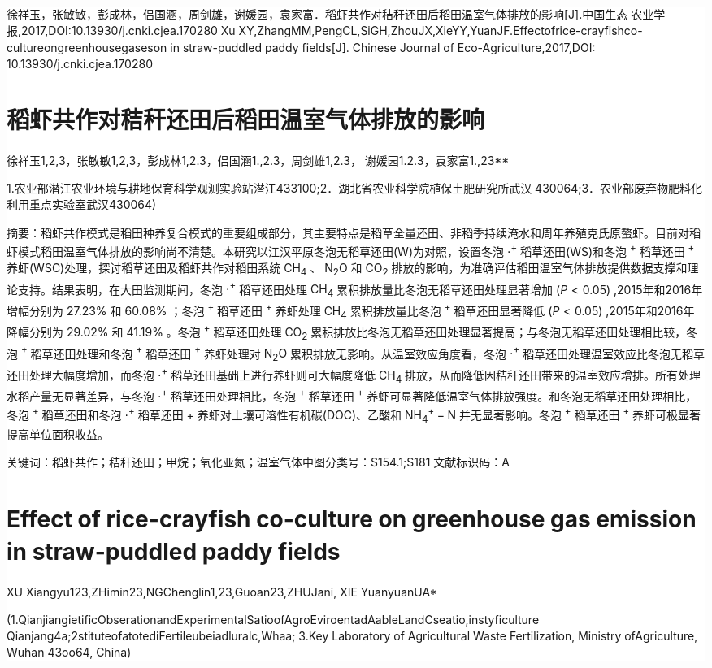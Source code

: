 徐祥玉，张敏敏，彭成林，侣国涵，周剑雄，谢媛园，袁家富．稻虾共作对秸秆还田后稻田温室气体排放的影响[J].中国生态 农业学报,2017,DOI:10.13930/j.cnki.cjea.170280 Xu XY,ZhangMM,PengCL,SiGH,ZhouJX,XieYY,YuanJF.Effectofrice-crayfishco-cultureongreenhousegaseson in straw-puddled paddy fields[J]. Chinese Journal of Eco-Agriculture,2017,DOI: 10.13930/j.cnki.cjea.170280

# 稻虾共作对秸秆还田后稻田温室气体排放的影响

徐祥玉1,2,3，张敏敏1,2,3，彭成林1,2.3，侣国涵1.,2.3，周剑雄1,2.3， 谢媛园1.2.3，袁家富1.,23\*\*

1.农业部潜江农业环境与耕地保育科学观测实验站潜江433100;2．湖北省农业科学院植保土肥研究所武汉 430064;3．农业部废弃物肥料化利用重点实验室武汉430064)

摘要：稻虾共作模式是稻田种养复合模式的重要组成部分，其主要特点是稻草全量还田、非稻季持续淹水和周年养殖克氏原螯虾。目前对稻虾模式稻田温室气体排放的影响尚不清楚。本研究以江汉平原冬泡无稻草还田(W)为对照，设置冬泡 $\cdot ^ { + }$ 稻草还田(WS)和冬泡 $^ +$ 稻草还田 $^ +$ 养虾(WSC)处理，探讨稻草还田及稻虾共作对稻田系统 $\mathrm { C H } _ { 4 }$ 、 $\mathrm { N } _ { 2 } \mathrm { O }$ 和 $\mathrm { C O } _ { 2 }$ 排放的影响，为准确评估稻田温室气体排放提供数据支撑和理论支持。结果表明，在大田监测期间，冬泡 $\cdot ^ { + }$ 稻草还田处理 $\mathrm { C H } _ { 4 }$ 累积排放量比冬泡无稻草还田处理显著增加 $( P { < } 0 . 0 5 )$ ,2015年和2016年增幅分别为 $2 7 . 2 3 \%$ 和 $6 0 . 0 8 \%$ ；冬泡 $^ +$ 稻草还田 $^ +$ 养虾处理 $\mathrm { C H } _ { 4 }$ 累积排放量比冬泡 $^ +$ 稻草还田显著降低 $( P { < } 0 . 0 5 )$ ,2015年和2016年降幅分别为 $2 9 . 0 2 \%$ 和 $4 1 . 1 9 \%$ 。冬泡 $^ +$ 稻草还田处理 $\mathrm { C O } _ { 2 }$ 累积排放比冬泡无稻草还田处理显著提高；与冬泡无稻草还田处理相比较，冬泡 $^ +$ 稻草还田处理和冬泡 $^ +$ 稻草还田 $^ +$ 养虾处理对 $\mathrm { N } _ { 2 } \mathrm { O }$ 累积排放无影响。从温室效应角度看，冬泡 $\cdot ^ { + }$ 稻草还田处理温室效应比冬泡无稻草还田处理大幅度增加，而冬泡 $\cdot ^ { + }$ 稻草还田基础上进行养虾则可大幅度降低 $\mathrm { C H } _ { 4 }$ 排放，从而降低因秸秆还田带来的温室效应增排。所有处理水稻产量无显著差异，与冬泡 $\cdot ^ { + }$ 稻草还田处理相比，冬泡 $^ +$ 稻草还田 $^ +$ 养虾可显著降低温室气体排放强度。和冬泡无稻草还田处理相比，冬泡 $^ +$ 稻草还田和冬泡 $\cdot ^ { + }$ 稻草还田 $+$ 养虾对土壤可溶性有机碳(DOC)、乙酸和 $\mathrm { N H _ { 4 } ^ { + } { - } N }$ 并无显著影响。冬泡 $^ +$ 稻草还田 $^ +$ 养虾可极显著提高单位面积收益。

关键词：稻虾共作；秸秆还田；甲烷；氧化亚氮；温室气体中图分类号：S154.1;S181 文献标识码：A

# Effect of rice-crayfish co-culture on greenhouse gas emission in straw-puddled paddy fields

XU Xiangyu123,ZHimin23,NGChenglin1,23,Guoan23,ZHUJani, XIE YuanyuanUA\*

(1.QianjiangietificObserationandExperimentalSatioofAgroEviroentadAableLandCseatio,instyficulture Qianjang4a;2stituteofatotediFertileubeiadluralc,Whaa; 3.Key Laboratory of Agricultural Waste Fertilization, Ministry ofAgriculture, Wuhan 43oo64, China)
